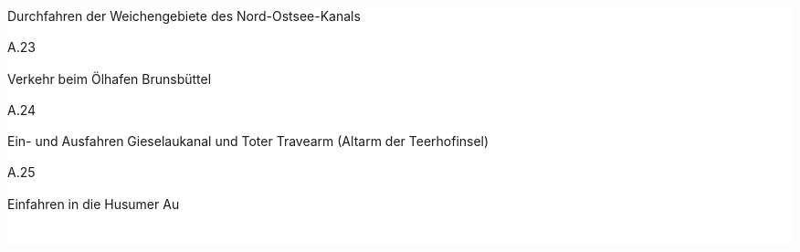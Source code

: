 <td style align="left" valign="top" charoff="50">

Durchfahren der Weichengebiete des Nord-Ostsee-Kanals

</td>

</tr>

<tr>

<td style align="left" valign="top" charoff="50">

A.23

</td>

<td style align="left" valign="top" charoff="50">

Verkehr beim Ölhafen Brunsbüttel

</td>

</tr>

<tr>

<td style align="left" valign="top" charoff="50">

A.24

</td>

<td style align="left" valign="top" charoff="50">

Ein- und Ausfahren Gieselaukanal und Toter Travearm (Altarm der
Teerhofinsel)

</td>

</tr>

<tr>

<td style align="left" valign="top" charoff="50">

A.25

</td>

<td style align="left" valign="top" charoff="50">

Einfahren in die Husumer Au

</td>

</tr>

<tr>

<td style colspan="2" align="left" valign="top" charoff="50">

 

</td>

</tr>
